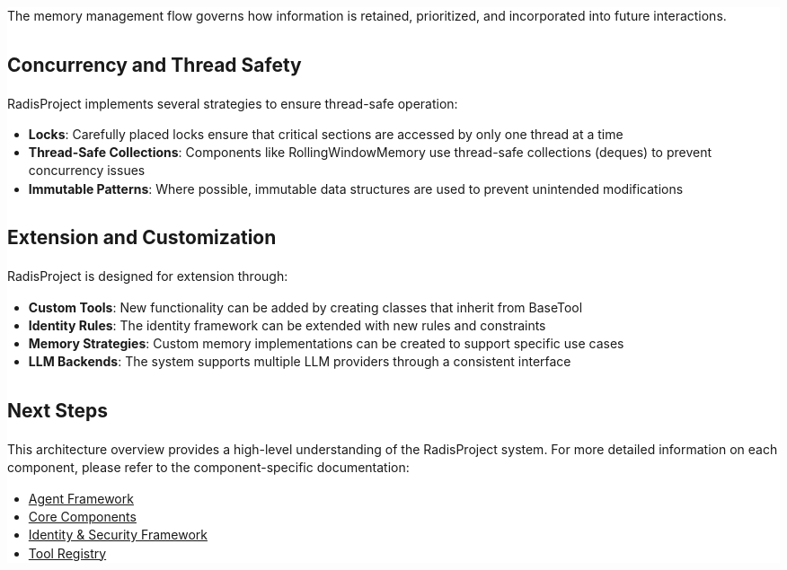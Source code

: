The memory management flow governs how information is retained, prioritized, and incorporated into future interactions.

## Concurrency and Thread Safety

RadisProject implements several strategies to ensure thread-safe operation:

- **Locks**: Carefully placed locks ensure that critical sections are accessed by only one thread at a time
- **Thread-Safe Collections**: Components like RollingWindowMemory use thread-safe collections (deques) to prevent concurrency issues
- **Immutable Patterns**: Where possible, immutable data structures are used to prevent unintended modifications

## Extension and Customization

RadisProject is designed for extension through:

- **Custom Tools**: New functionality can be added by creating classes that inherit from BaseTool
- **Identity Rules**: The identity framework can be extended with new rules and constraints
- **Memory Strategies**: Custom memory implementations can be created to support specific use cases
- **LLM Backends**: The system supports multiple LLM providers through a consistent interface

## Next Steps

This architecture overview provides a high-level understanding of the RadisProject system. For more detailed information on each component, please refer to the component-specific documentation:

- [Agent Framework](../agent_framework/README.md)
- [Core Components](../core_components/README.md)
- [Identity & Security Framework](../identity_framework/README.md)
- [Tool Registry](../tool_registry/README.md)

